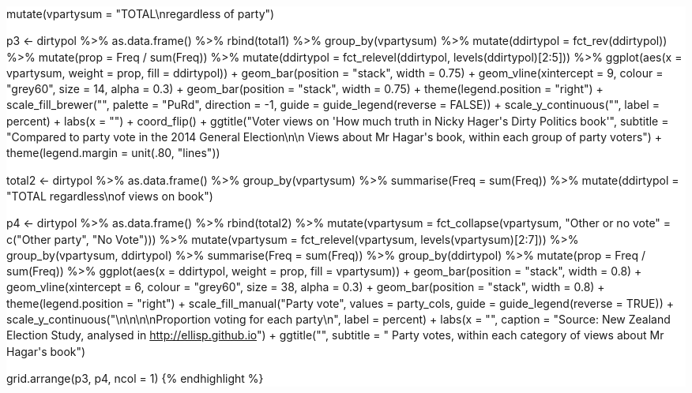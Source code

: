    mutate(vpartysum = "TOTAL\nregardless of party")

p3 <- dirtypol %>%
   as.data.frame() %>%
   rbind(total1) %>%
   group_by(vpartysum) %>%
   mutate(ddirtypol = fct_rev(ddirtypol)) %>%
   mutate(prop = Freq / sum(Freq)) %>%
   mutate(ddirtypol = fct_relevel(ddirtypol, levels(ddirtypol)[2:5])) %>%
   ggplot(aes(x = vpartysum, weight = prop, fill = ddirtypol)) +
   geom_bar(position = "stack", width = 0.75) +
   geom_vline(xintercept = 9, colour = "grey60", size = 14, alpha = 0.3) +
   geom_bar(position = "stack", width = 0.75) +
   theme(legend.position = "right") +
   scale_fill_brewer("", palette = "PuRd", direction = -1, guide = guide_legend(reverse = FALSE)) +
   scale_y_continuous("", label = percent) +
   labs(x = "") +
   coord_flip() +
   ggtitle("Voter views on 'How much truth in Nicky Hager's Dirty Politics book'",
           subtitle = "Compared to party vote in the 2014 General Election\n\n
           Views about Mr Hagar's book, within each group of party voters") +
   theme(legend.margin = unit(.80, "lines")) 
  
total2 <- dirtypol %>%
   as.data.frame() %>%
   group_by(vpartysum) %>%
   summarise(Freq = sum(Freq)) %>%
   mutate(ddirtypol = "TOTAL regardless\nof views on book") 

p4 <- dirtypol %>%
   as.data.frame() %>%
   rbind(total2) %>%
   mutate(vpartysum = fct_collapse(vpartysum, "Other or no vote" = c("Other party", "No Vote"))) %>%
   mutate(vpartysum = fct_relevel(vpartysum, levels(vpartysum)[2:7])) %>%
   group_by(vpartysum, ddirtypol) %>%
   summarise(Freq = sum(Freq)) %>%
   group_by(ddirtypol) %>%
   mutate(prop = Freq / sum(Freq)) %>%
   ggplot(aes(x = ddirtypol, weight = prop, fill = vpartysum)) +
   geom_bar(position = "stack", width = 0.8) +
   geom_vline(xintercept = 6, colour = "grey60", size = 38, alpha = 0.3) +
   geom_bar(position = "stack", width = 0.8) +
   theme(legend.position = "right") +
   scale_fill_manual("Party vote", values = party_cols, guide = guide_legend(reverse = TRUE)) +
   scale_y_continuous("\n\n\n\nProportion voting for each party\n", label = percent) +
   labs(x = "", caption = "Source: New Zealand Election Study, analysed in http://ellisp.github.io") +
   ggtitle("",
           subtitle = "             Party votes, within each category of views about Mr Hagar's book")

   
grid.arrange(p3, p4, ncol = 1)
{% endhighlight %}

